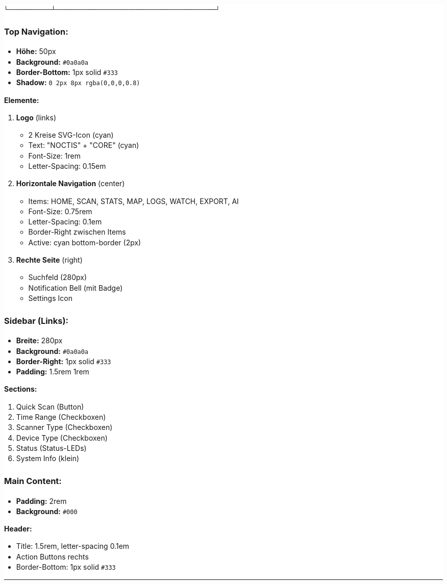```
└────────────┴────────────────────────────────────────────┘
```

### Top Navigation:
- **Höhe:** 50px
- **Background:** `#0a0a0a`
- **Border-Bottom:** 1px solid `#333`
- **Shadow:** `0 2px 8px rgba(0,0,0,0.8)`

**Elemente:**
1. **Logo** (links)
   - 2 Kreise SVG-Icon (cyan)
   - Text: "NOCTIS" + "CORE" (cyan)
   - Font-Size: 1rem
   - Letter-Spacing: 0.15em

2. **Horizontale Navigation** (center)
   - Items: HOME, SCAN, STATS, MAP, LOGS, WATCH, EXPORT, AI
   - Font-Size: 0.75rem
   - Letter-Spacing: 0.1em
   - Border-Right zwischen Items
   - Active: cyan bottom-border (2px)

3. **Rechte Seite** (right)
   - Suchfeld (280px)
   - Notification Bell (mit Badge)
   - Settings Icon

### Sidebar (Links):
- **Breite:** 280px
- **Background:** `#0a0a0a`
- **Border-Right:** 1px solid `#333`
- **Padding:** 1.5rem 1rem

**Sections:**
1. Quick Scan (Button)
2. Time Range (Checkboxen)
3. Scanner Type (Checkboxen)
4. Device Type (Checkboxen)
5. Status (Status-LEDs)
6. System Info (klein)

### Main Content:
- **Padding:** 2rem
- **Background:** `#000`

**Header:**
- Title: 1.5rem, letter-spacing 0.1em
- Action Buttons rechts
- Border-Bottom: 1px solid `#333`

---
